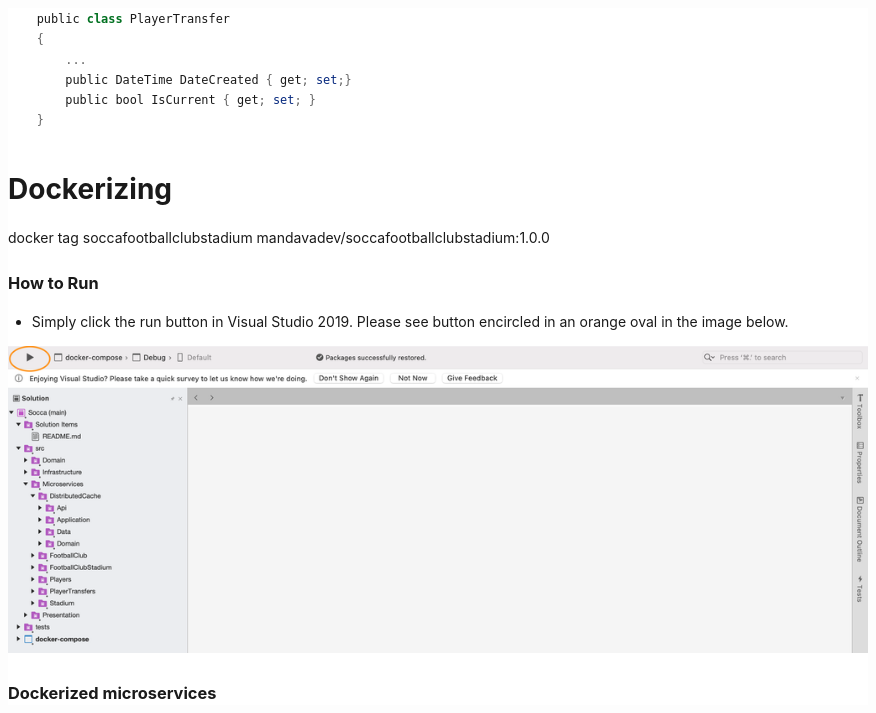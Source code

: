 ```powershell
    public class PlayerTransfer
    {
        ...
        public DateTime DateCreated { get; set;}
        public bool IsCurrent { get; set; }
    }
```

# Dockerizing

docker tag soccafootballclubstadium mandavadev/soccafootballclubstadium:1.0.0

### How to Run

- Simply click the run button in Visual Studio 2019. Please see button encircled in an orange oval in the image below.

![](https://github.com/mandavamunya/Socca/blob/main/image/run_docker_containers.png)

### Dockerized microservices
